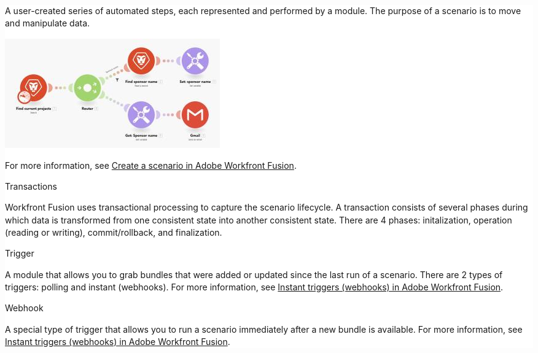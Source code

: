    <td> <p>A user-created series of automated steps, each represented and performed by a module. The purpose of a scenario is to move and manipulate data.</p> <p> <img src="assets/scenario-350x178.jpg" style="width: 350;height: 178;"> </p> <p> For more information, see <a href="../../workfront-fusion/scenarios/create-a-scenario.md" class="MCXref xref">Create a scenario in Adobe Workfront Fusion</a>.</p> </td> 
  </tr> 
  <tr> 
   <td role="rowheader"> <p>Transactions</p> </td> 
   <td> <p>Workfront Fusion uses transactional processing to capture the scenario lifecycle. A transaction consists of several phases during which data is transformed from one consistent state into another consistent state. There are 4 phases: initalization, operation (reading or writing), commit/rollback, and finalization.</p> </td> 
  </tr> 
  <tr> 
   <td role="rowheader"> <p>Trigger</p> </td> 
   <td> <p>A module that allows you to grab bundles that were added or updated since the last run of a scenario. There are 2 types of triggers: polling and instant (webhooks). For more information, see <a href="../../workfront-fusion/webhooks/instant-triggers-webhooks.md" class="MCXref xref">Instant triggers (webhooks) in Adobe Workfront Fusion</a>.</p> </td> 
  </tr> 
  <tr> 
   <td role="rowheader"> <p>Webhook</p> </td> 
   <td> <p>A special type of trigger that allows you to run a scenario immediately after a new bundle is available. For more information, see <a href="../../workfront-fusion/webhooks/instant-triggers-webhooks.md" class="MCXref xref">Instant triggers (webhooks) in Adobe Workfront Fusion</a>.</p> </td> 
  </tr> 
 </tbody> 
</table>
